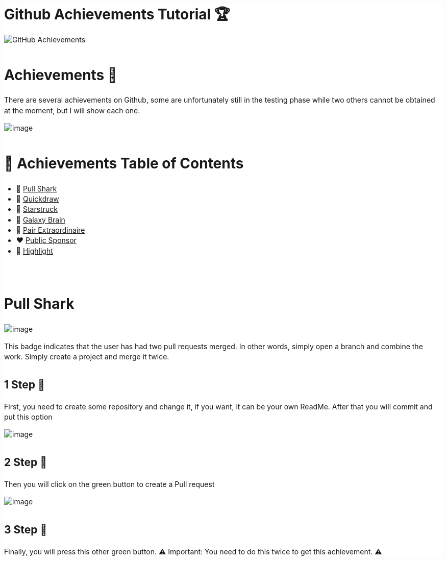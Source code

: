 # Github Achievements Tutorial 🏆
![GitHub Achievements](https://img.shields.io/badge/GitHub-Achievements-blueviolet?style=for-the-badge&logo=github)

# Achievements 🥇
There are several achievements on Github, some are unfortunately still in the testing phase while two others cannot be obtained at the moment, but I will show each one.

<img width="674" height="309" alt="image" src="https://github.com/user-attachments/assets/ee3302ff-5aa2-4fa7-853d-75da79ea301f" />

# 📌 Achievements Table of Contents
- 🦈 [Pull Shark](#-Pull-Shark)
- 🤠 [Quickdraw](#-Quickdraw)
- 🌟 [Starstruck](#-Starstruck)
- 🧠 [Galaxy Brain](#-Galaxy-brain)
- 👥 [Pair Extraordinaire](#-Pair-extraordinaire)
- ❤️ [Public Sponsor](#-Public-Sponsor)
- 🔰 [Highlight](#-Highlight)

<br>

# Pull Shark 
<img width="186" height="148" alt="image" src="https://github.com/user-attachments/assets/3577d641-dd85-422f-aa0f-5b2fa13b3fe1" />

This badge indicates that the user has had two pull requests merged. In other words, simply open a branch and combine the work. Simply create a project and merge it twice.

## 1 Step 🎯
First, you need to create some repository and change it, if you want, it can be your own ReadMe. After that you will commit and put this option

<img width="486" height="552" alt="image" src="https://github.com/user-attachments/assets/fcbd4b5b-76c0-4117-969b-6c6f7ab8b5f6" />

<br>

## 2 Step 🎯
Then you will click on the green button to create a Pull request

<img width="851" height="523" alt="image" src="https://github.com/user-attachments/assets/35266109-55b7-4d24-bb93-b5abe90015e6" />

<br>

## 3 Step 🎯
Finally, you will press this other green button. ⚠️ Important: You need to do this twice to get this achievement. ⚠️
